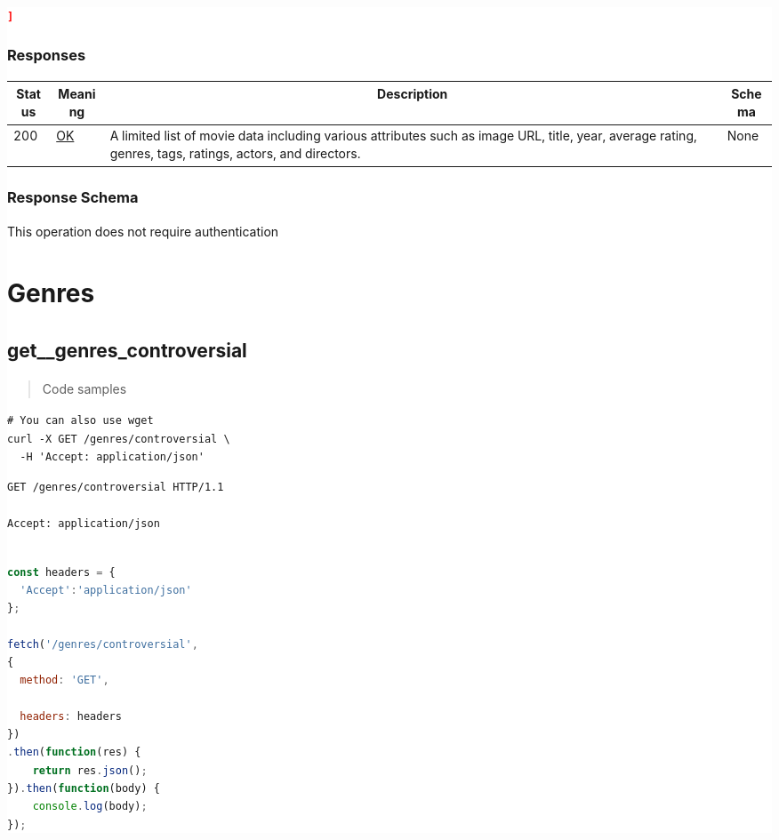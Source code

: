 ```json
]
```

<h3 id="get__caching_test-responses">Responses</h3>

|Status|Meaning|Description|Schema|
|---|---|---|---|
|200|[OK](https://tools.ietf.org/html/rfc7231#section-6.3.1)|A limited list of movie data including various attributes such as image URL, title, year, average rating, genres, tags, ratings, actors, and directors.|None|

<h3 id="get__caching_test-responseschema">Response Schema</h3>

<aside class="success">
This operation does not require authentication
</aside>

<h1 id="a-swagger-api-genres">Genres</h1>

## get__genres_controversial

> Code samples

```shell
# You can also use wget
curl -X GET /genres/controversial \
  -H 'Accept: application/json'

```

```http
GET /genres/controversial HTTP/1.1

Accept: application/json

```

```javascript

const headers = {
  'Accept':'application/json'
};

fetch('/genres/controversial',
{
  method: 'GET',

  headers: headers
})
.then(function(res) {
    return res.json();
}).then(function(body) {
    console.log(body);
});

```

